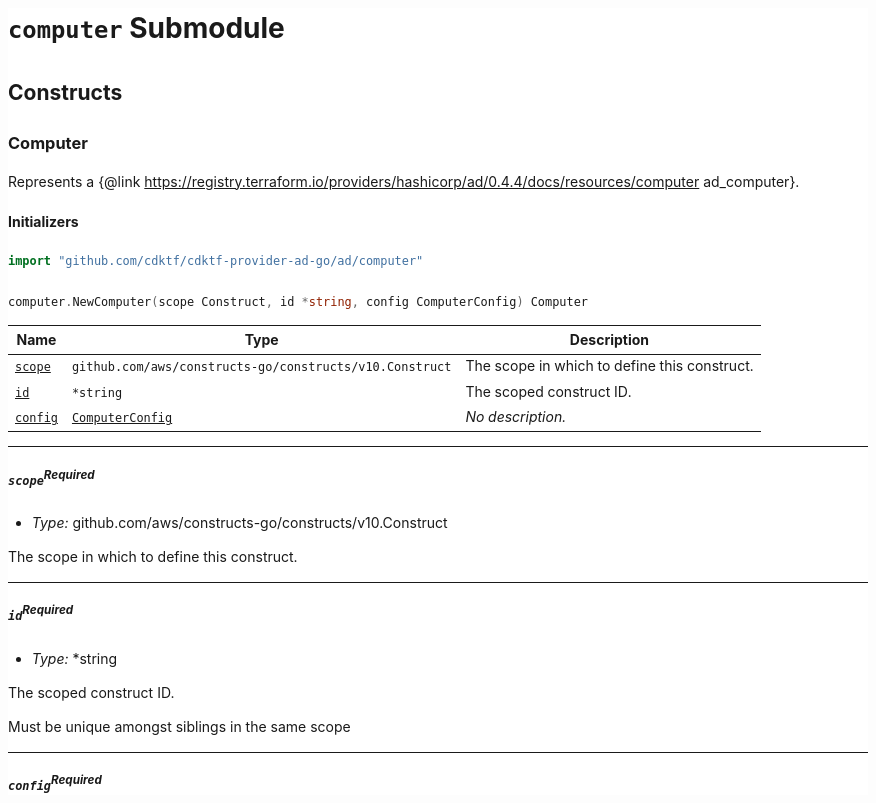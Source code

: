 # `computer` Submodule <a name="`computer` Submodule" id="@cdktf/provider-ad.computer"></a>

## Constructs <a name="Constructs" id="Constructs"></a>

### Computer <a name="Computer" id="@cdktf/provider-ad.computer.Computer"></a>

Represents a {@link https://registry.terraform.io/providers/hashicorp/ad/0.4.4/docs/resources/computer ad_computer}.

#### Initializers <a name="Initializers" id="@cdktf/provider-ad.computer.Computer.Initializer"></a>

```go
import "github.com/cdktf/cdktf-provider-ad-go/ad/computer"

computer.NewComputer(scope Construct, id *string, config ComputerConfig) Computer
```

| **Name** | **Type** | **Description** |
| --- | --- | --- |
| <code><a href="#@cdktf/provider-ad.computer.Computer.Initializer.parameter.scope">scope</a></code> | <code>github.com/aws/constructs-go/constructs/v10.Construct</code> | The scope in which to define this construct. |
| <code><a href="#@cdktf/provider-ad.computer.Computer.Initializer.parameter.id">id</a></code> | <code>*string</code> | The scoped construct ID. |
| <code><a href="#@cdktf/provider-ad.computer.Computer.Initializer.parameter.config">config</a></code> | <code><a href="#@cdktf/provider-ad.computer.ComputerConfig">ComputerConfig</a></code> | *No description.* |

---

##### `scope`<sup>Required</sup> <a name="scope" id="@cdktf/provider-ad.computer.Computer.Initializer.parameter.scope"></a>

- *Type:* github.com/aws/constructs-go/constructs/v10.Construct

The scope in which to define this construct.

---

##### `id`<sup>Required</sup> <a name="id" id="@cdktf/provider-ad.computer.Computer.Initializer.parameter.id"></a>

- *Type:* *string

The scoped construct ID.

Must be unique amongst siblings in the same scope

---

##### `config`<sup>Required</sup> <a name="config" id="@cdktf/provider-ad.computer.Computer.Initializer.parameter.config"></a>
